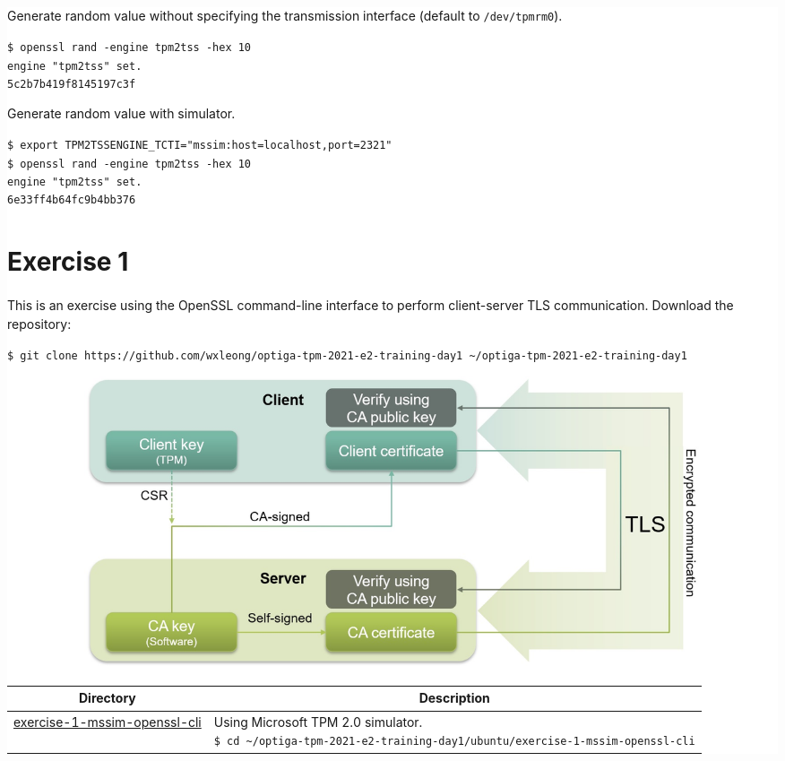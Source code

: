 Generate random value without specifying the transmission interface (default to `/dev/tpmrm0`).
```
$ openssl rand -engine tpm2tss -hex 10
engine "tpm2tss" set.
5c2b7b419f8145197c3f
```

Generate random value with simulator.
```
$ export TPM2TSSENGINE_TCTI="mssim:host=localhost,port=2321"
$ openssl rand -engine tpm2tss -hex 10
engine "tpm2tss" set.
6e33ff4b64fc9b4bb376
```

# Exercise 1

This is an exercise using the OpenSSL command-line interface to perform client-server TLS communication. Download the repository:
```
$ git clone https://github.com/wxleong/optiga-tpm-2021-e2-training-day1 ~/optiga-tpm-2021-e2-training-day1
```

<p align="center">
    <img src="https://github.com/wxleong/optiga-tpm-2021-e2-training-day1/blob/master/media/client-server-tls.jpg" width="80%">
</p>

| Directory  | Description |
| ------------- | ------------- |
| [exercise-1-mssim-openssl-cli](https://github.com/wxleong/optiga-tpm-2021-e2-training-day1/tree/master/ubuntu/exercise-1-mssim-openssl-cli) | Using Microsoft TPM 2.0 simulator.<br>`$ cd ~/optiga-tpm-2021-e2-training-day1/ubuntu/exercise-1-mssim-openssl-cli` |
